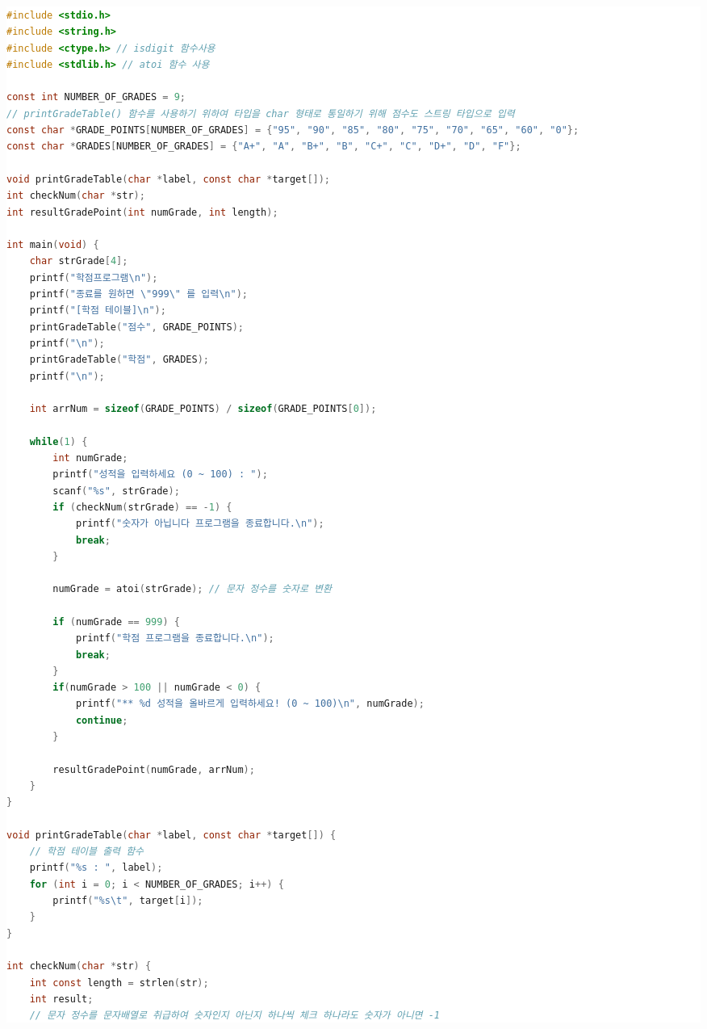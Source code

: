 
```c
#include <stdio.h>
#include <string.h>
#include <ctype.h> // isdigit 함수사용
#include <stdlib.h> // atoi 함수 사용

const int NUMBER_OF_GRADES = 9;
// printGradeTable() 함수를 사용하기 위하여 타입을 char 형태로 통일하기 위해 점수도 스트링 타입으로 입력
const char *GRADE_POINTS[NUMBER_OF_GRADES] = {"95", "90", "85", "80", "75", "70", "65", "60", "0"};
const char *GRADES[NUMBER_OF_GRADES] = {"A+", "A", "B+", "B", "C+", "C", "D+", "D", "F"};

void printGradeTable(char *label, const char *target[]);
int checkNum(char *str);
int resultGradePoint(int numGrade, int length);

int main(void) {
    char strGrade[4];
    printf("학점프로그램\n");
    printf("종료를 원하면 \"999\" 를 입력\n");
    printf("[학점 테이블]\n");
    printGradeTable("점수", GRADE_POINTS);
    printf("\n");
    printGradeTable("학점", GRADES);
    printf("\n");

    int arrNum = sizeof(GRADE_POINTS) / sizeof(GRADE_POINTS[0]);

    while(1) {
        int numGrade;
        printf("성적을 입력하세요 (0 ~ 100) : ");
        scanf("%s", strGrade);
        if (checkNum(strGrade) == -1) {
            printf("숫자가 아닙니다 프로그램을 종료합니다.\n");
            break;
        }

        numGrade = atoi(strGrade); // 문자 정수를 숫자로 변환

        if (numGrade == 999) {
            printf("학점 프로그램을 종료합니다.\n");
            break;
        }
        if(numGrade > 100 || numGrade < 0) {
            printf("** %d 성적을 올바르게 입력하세요! (0 ~ 100)\n", numGrade);
            continue;
        }

        resultGradePoint(numGrade, arrNum);
    }
}

void printGradeTable(char *label, const char *target[]) {
    // 학점 테이블 출력 함수
    printf("%s : ", label);
    for (int i = 0; i < NUMBER_OF_GRADES; i++) {
        printf("%s\t", target[i]);
    }
}

int checkNum(char *str) {
    int const length = strlen(str);
    int result;
    // 문자 정수를 문자배열로 취급하여 숫자인지 아닌지 하나씩 체크 하나라도 숫자가 아니면 -1
```